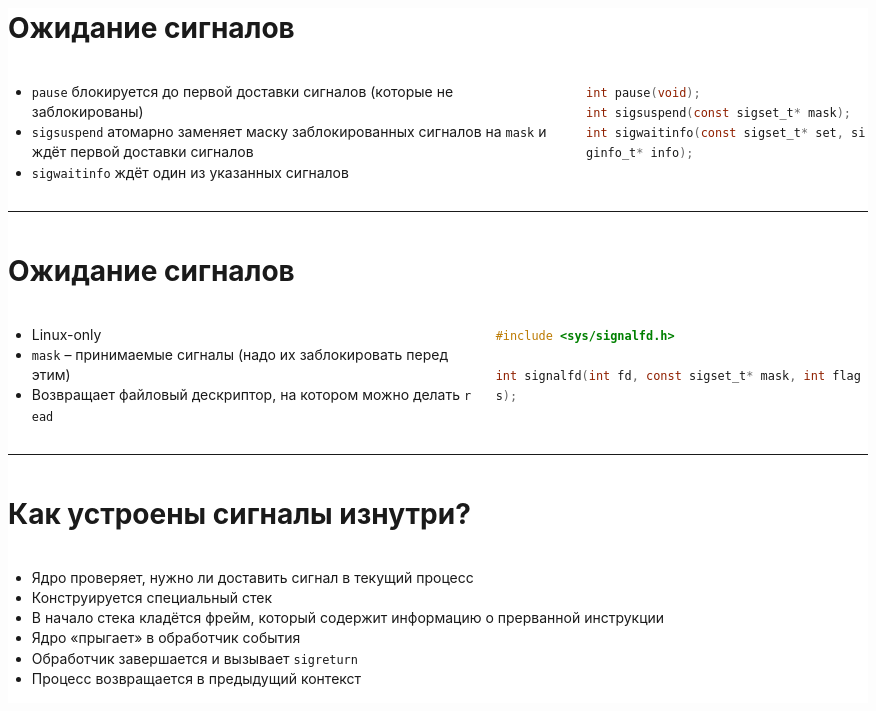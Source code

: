 # Ожидание сигналов
<div class="columns">
<div>

* `pause` блокируется до первой доставки сигналов (которые не заблокированы)
* `sigsuspend` атомарно заменяет маску заблокированных сигналов на `mask` и ждёт первой доставки сигналов
* `sigwaitinfo` ждёт один из указанных сигналов

</div>
<div>

```c
int pause(void);
int sigsuspend(const sigset_t* mask);
int sigwaitinfo(const sigset_t* set, siginfo_t* info);
```


</div>
</div>

---

# Ожидание сигналов

<div class="columns">
<div>

* Linux-only
* `mask` – принимаемые сигналы (надо их заблокировать перед этим)
* Возвращает файловый дескриптор, на котором можно делать `read`

</div>
<div>

```c
#include <sys/signalfd.h>

int signalfd(int fd, const sigset_t* mask, int flags);
```

</div>
</div>


---

# Как устроены сигналы изнутри?
<div class="columns">
<div>

* Ядро проверяет, нужно ли доставить сигнал в текущий процесс
* Конструируется специальный стек
* В начало стека кладётся фрейм, который содержит информацию о прерванной инструкции
* Ядро «прыгает» в обработчик события
* Обработчик завершается и вызывает `sigreturn`
* Процесс возвращается в предыдущий контекст
